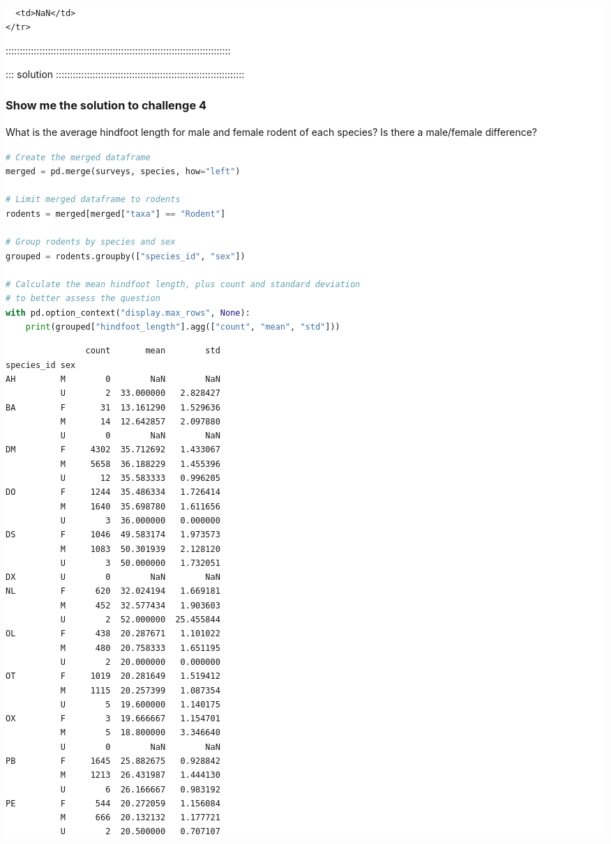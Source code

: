       <td>NaN</td>
    </tr>
  </tbody>
</table>

::::::::::::::::::::::::::::::::::::::::::::::::::::::::::::::::::::::::::::::::

::: solution :::::::::::::::::::::::::::::::::::::::::::::::::::::::::::::::::::

### Show me the solution to challenge 4

What is the average hindfoot length for male and female rodent of each
species? Is there a male/female difference?

```python
# Create the merged dataframe
merged = pd.merge(surveys, species, how="left")

# Limit merged dataframe to rodents
rodents = merged[merged["taxa"] == "Rodent"]

# Group rodents by species and sex
grouped = rodents.groupby(["species_id", "sex"])

# Calculate the mean hindfoot length, plus count and standard deviation
# to better assess the question
with pd.option_context("display.max_rows", None):
    print(grouped["hindfoot_length"].agg(["count", "mean", "std"]))
```

```{.output}
                count       mean        std
species_id sex                             
AH         M        0        NaN        NaN
           U        2  33.000000   2.828427
BA         F       31  13.161290   1.529636
           M       14  12.642857   2.097880
           U        0        NaN        NaN
DM         F     4302  35.712692   1.433067
           M     5658  36.188229   1.455396
           U       12  35.583333   0.996205
DO         F     1244  35.486334   1.726414
           M     1640  35.698780   1.611656
           U        3  36.000000   0.000000
DS         F     1046  49.583174   1.973573
           M     1083  50.301939   2.128120
           U        3  50.000000   1.732051
DX         U        0        NaN        NaN
NL         F      620  32.024194   1.669181
           M      452  32.577434   1.903603
           U        2  52.000000  25.455844
OL         F      438  20.287671   1.101022
           M      480  20.758333   1.651195
           U        2  20.000000   0.000000
OT         F     1019  20.281649   1.519412
           M     1115  20.257399   1.087354
           U        5  19.600000   1.140175
OX         F        3  19.666667   1.154701
           M        5  18.800000   3.346640
           U        0        NaN        NaN
PB         F     1645  25.882675   0.928842
           M     1213  26.431987   1.444130
           U        6  26.166667   0.983192
PE         F      544  20.272059   1.156084
           M      666  20.132132   1.177721
           U        2  20.500000   0.707107
```